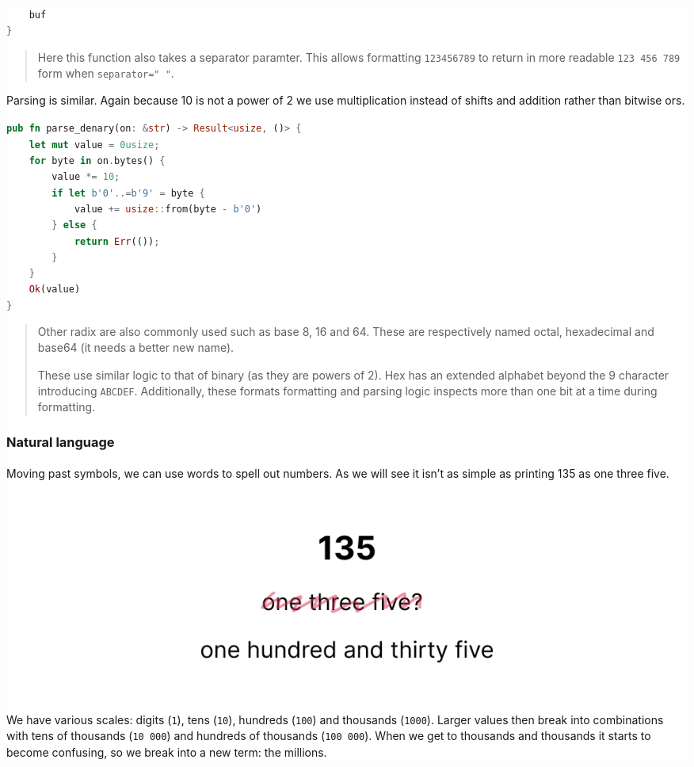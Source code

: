 ```rust
    buf
}
```

> Here this function also takes a separator paramter. This allows formatting `123456789` to return in more readable `123 456 789` form when `separator=" "`.

Parsing is similar. Again because 10 is not a power of 2 we use multiplication instead of shifts and addition rather than bitwise ors.

```rust
pub fn parse_denary(on: &str) -> Result<usize, ()> {
    let mut value = 0usize;
    for byte in on.bytes() {
        value *= 10;
        if let b'0'..=b'9' = byte {
            value += usize::from(byte - b'0')
        } else {
            return Err(());
        }
    }
    Ok(value)
}
```

> Other radix are also commonly used such as base 8, 16 and 64. These are respectively named octal, hexadecimal and base64 (it needs a better new name). 
> 
> These use similar logic to that of binary (as they are powers of 2). Hex has an extended alphabet beyond the 9 character introducing `ABCDEF`. Additionally, these formats formatting and parsing logic inspects more than one bit at a time during formatting.

### Natural language

Moving past symbols, we can use words to spell out numbers. As we will see it isn’t as simple as printing 135 as one three five.

![135 != one three five](../../media/diagrams/one-three-five.svg)

We have various scales: digits (`1`), tens (`10`), hundreds (`100`) and thousands (`1000`). Larger values then break into combinations with tens of thousands (`10 000`) and hundreds of thousands (`100 000`). When we get to thousands and thousands it starts to become confusing, so we break into a new term: the millions. 
